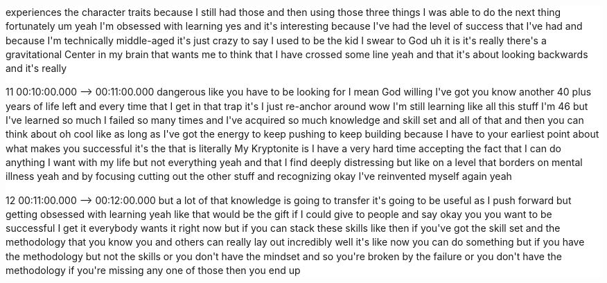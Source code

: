 experiences the character traits because
I still had those and then using those
three things I was able to do the next
thing fortunately
um yeah I'm obsessed with learning yes
and it's interesting because I've had
the level of success that I've had and
because I'm technically middle-aged it's
just crazy to say I used to be the kid I
swear to God uh
it is it's really there's a
gravitational Center in my brain that
wants me to think that I have crossed
some line yeah and that it's about
looking backwards and it's really

11
00:10:00.000 --> 00:11:00.000
dangerous like you have to be looking
for I mean God willing I've got you know
another 40 plus years of life left
and
every time that I get in that trap it's
I just re-anchor around wow I'm still
learning like all this stuff I'm 46 but
I've learned so much I failed so many
times and I've acquired so much
knowledge and skill set and all of that
and then you can think about oh cool
like as long as I've got the energy to
keep pushing to keep building because I
have
to your earliest point about what makes
you successful it's the that is
literally My Kryptonite is I have a very
hard time accepting the fact that I can
do anything I want with my life but not
everything yeah and that I find deeply
distressing but like on a level that
borders on mental illness yeah and
by focusing cutting out the other stuff
and recognizing okay I've reinvented
myself again yeah

12
00:11:00.000 --> 00:12:00.000
but
a lot of that knowledge is going to
transfer it's going to be useful as I
push forward but getting obsessed with
learning yeah like that would be the
gift if I could give to people and say
okay you you want to be successful I get
it everybody wants it right now but if
you can stack these skills like then if
you've got the skill set and the
methodology that you know you and others
can really lay out incredibly well it's
like now you can do something but if you
have the methodology but not the skills
or you don't have the mindset and so
you're broken by the failure or you
don't have the methodology if you're
missing any one of those then you end up